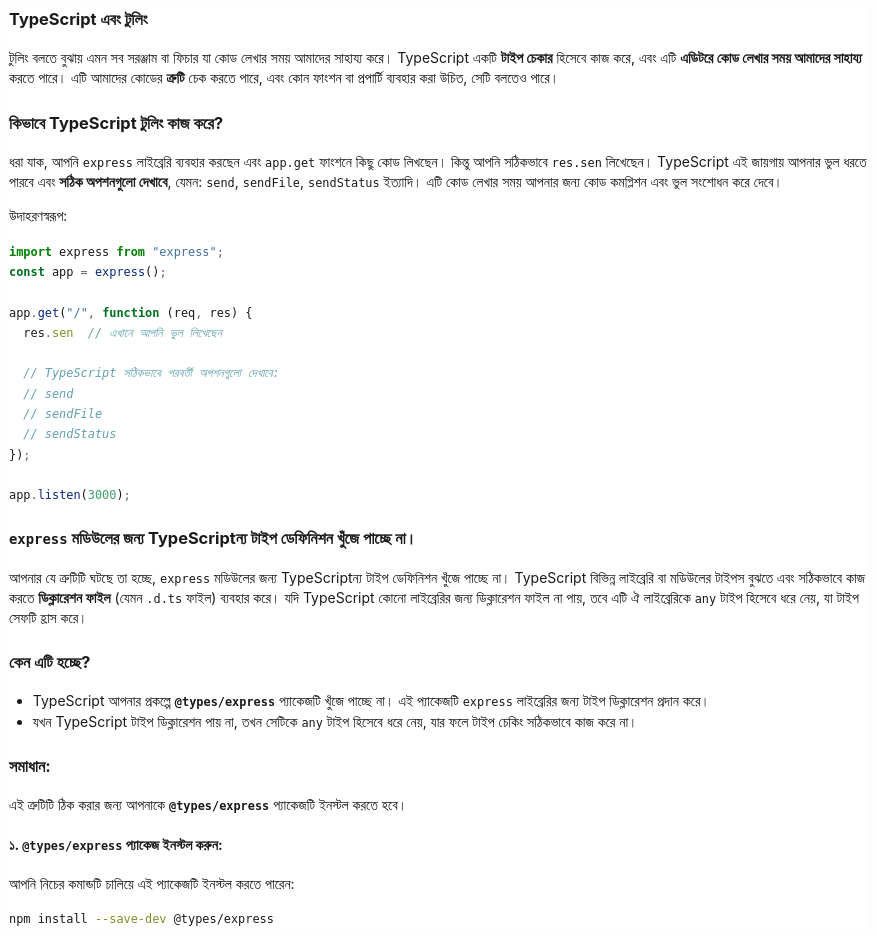 ### **TypeScript এবং টুলিং**
টুলিং বলতে বুঝায় এমন সব সরঞ্জাম বা ফিচার যা কোড লেখার সময় আমাদের সাহায্য করে। TypeScript একটি **টাইপ চেকার** হিসেবে কাজ করে, এবং এটি **এডিটরে কোড লেখার সময় আমাদের সাহায্য** করতে পারে। এটি আমাদের কোডের **ত্রুটি** চেক করতে পারে, এবং কোন ফাংশন বা প্রপার্টি ব্যবহার করা উচিত, সেটি বলতেও পারে।

### **কিভাবে TypeScript টুলিং কাজ করে?**
ধরা যাক, আপনি `express` লাইব্রেরি ব্যবহার করছেন এবং `app.get` ফাংশনে কিছু কোড লিখছেন। কিন্তু আপনি সঠিকভাবে `res.sen` লিখেছেন। TypeScript এই জায়গায় আপনার ভুল ধরতে পারবে এবং **সঠিক অপশনগুলো দেখাবে**, যেমন: `send`, `sendFile`, `sendStatus` ইত্যাদি। এটি কোড লেখার সময় আপনার জন্য কোড কমপ্লিশন এবং ভুল সংশোধন করে দেবে।

উদাহরণস্বরূপ:

```typescript
import express from "express";
const app = express();

app.get("/", function (req, res) {
  res.sen  // এখানে আপনি ভুল লিখেছেন
         
  // TypeScript সঠিকভাবে পরবর্তী অপশনগুলো দেখাবে:
  // send
  // sendFile
  // sendStatus
});
 
app.listen(3000);
```
### **`express` মডিউলের জন্য TypeScriptন্য টাইপ ডেফিনিশন খুঁজে পাচ্ছে না।**
আপনার যে ত্রুটিটি ঘটছে তা হচ্ছে,  `express` মডিউলের জন্য TypeScriptন্য টাইপ ডেফিনিশন খুঁজে পাচ্ছে না। TypeScript বিভিন্ন লাইব্রেরি বা মডিউলের টাইপস বুঝতে এবং সঠিকভাবে কাজ করতে **ডিক্লারেশন ফাইল** (যেমন `.d.ts` ফাইল) ব্যবহার করে। যদি TypeScript কোনো লাইব্রেরির জন্য ডিক্লারেশন ফাইল না পায়, তবে এটি ঐ লাইব্রেরিকে `any` টাইপ হিসেবে ধরে নেয়, যা টাইপ সেফটি হ্রাস করে।

### **কেন এটি হচ্ছে?**
- TypeScript আপনার প্রকল্পে **`@types/express`** প্যাকেজটি খুঁজে পাচ্ছে না। এই প্যাকেজটি `express` লাইব্রেরির জন্য টাইপ ডিক্লারেশন প্রদান করে।
- যখন TypeScript টাইপ ডিক্লারেশন পায় না, তখন সেটিকে `any` টাইপ হিসেবে ধরে নেয়, যার ফলে টাইপ চেকিং সঠিকভাবে কাজ করে না।

### **সমাধান:**

এই ত্রুটিটি ঠিক করার জন্য আপনাকে **`@types/express`** প্যাকেজটি ইনস্টল করতে হবে।

#### ১. **`@types/express` প্যাকেজ ইনস্টল করুন:**
আপনি নিচের কমান্ডটি চালিয়ে এই প্যাকেজটি ইনস্টল করতে পারেন:

```bash
npm install --save-dev @types/express
```
